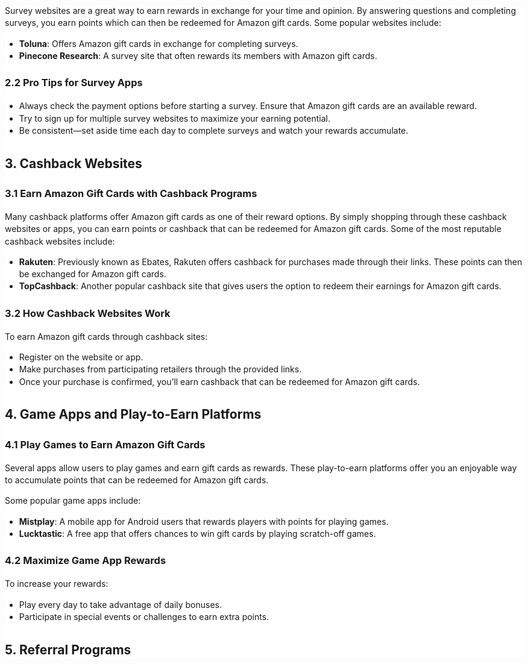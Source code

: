 Survey websites are a great way to earn rewards in exchange for your time and opinion. By answering questions and completing surveys, you earn points which can then be redeemed for Amazon gift cards. Some popular websites include:

- **Toluna**: Offers Amazon gift cards in exchange for completing surveys.
- **Pinecone Research**: A survey site that often rewards its members with Amazon gift cards.

### 2.2 Pro Tips for Survey Apps

- Always check the payment options before starting a survey. Ensure that Amazon gift cards are an available reward.
- Try to sign up for multiple survey websites to maximize your earning potential.
- Be consistent—set aside time each day to complete surveys and watch your rewards accumulate.

## 3. Cashback Websites

### 3.1 Earn Amazon Gift Cards with Cashback Programs

Many cashback platforms offer Amazon gift cards as one of their reward options. By simply shopping through these cashback websites or apps, you can earn points or cashback that can be redeemed for Amazon gift cards. Some of the most reputable cashback websites include:

- **Rakuten**: Previously known as Ebates, Rakuten offers cashback for purchases made through their links. These points can then be exchanged for Amazon gift cards.
- **TopCashback**: Another popular cashback site that gives users the option to redeem their earnings for Amazon gift cards.

### 3.2 How Cashback Websites Work

To earn Amazon gift cards through cashback sites:
- Register on the website or app.
- Make purchases from participating retailers through the provided links.
- Once your purchase is confirmed, you’ll earn cashback that can be redeemed for Amazon gift cards.

## 4. Game Apps and Play-to-Earn Platforms

### 4.1 Play Games to Earn Amazon Gift Cards

Several apps allow users to play games and earn gift cards as rewards. These play-to-earn platforms offer you an enjoyable way to accumulate points that can be redeemed for Amazon gift cards.

Some popular game apps include:
- **Mistplay**: A mobile app for Android users that rewards players with points for playing games.
- **Lucktastic**: A free app that offers chances to win gift cards by playing scratch-off games.

### 4.2 Maximize Game App Rewards

To increase your rewards:
- Play every day to take advantage of daily bonuses.
- Participate in special events or challenges to earn extra points.

## 5. Referral Programs
